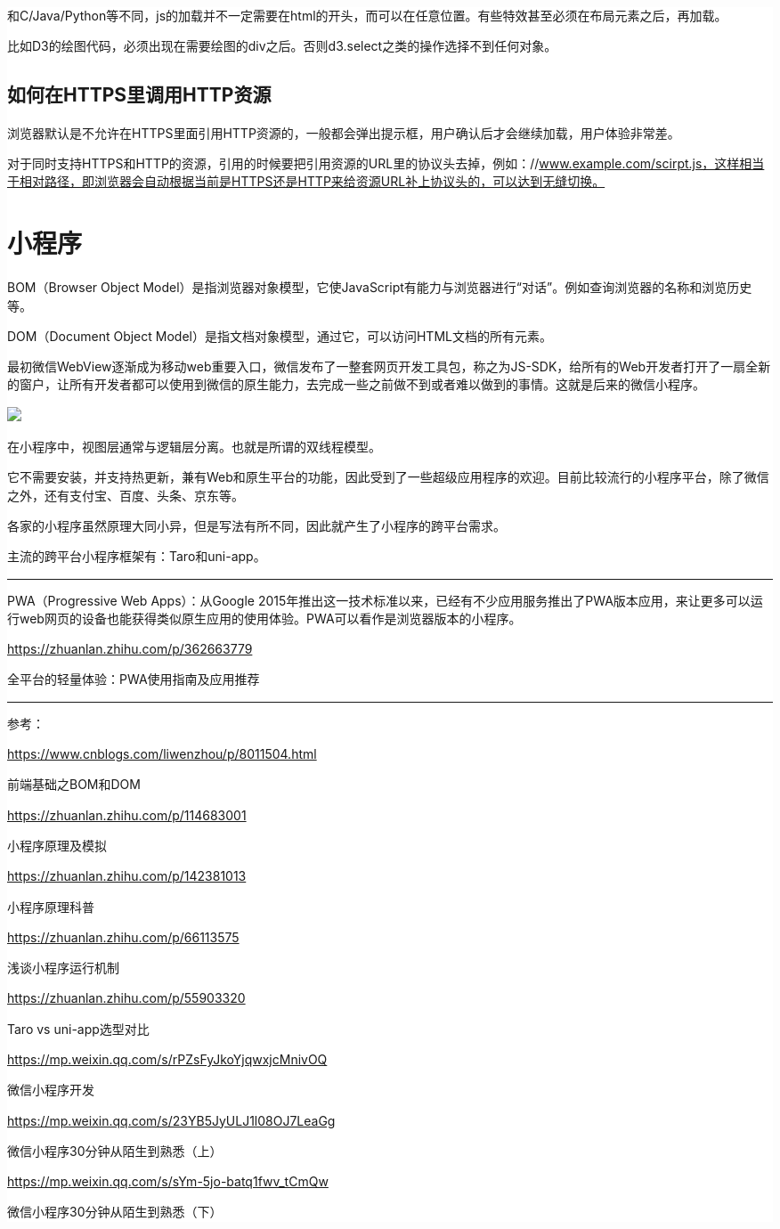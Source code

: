 和C/Java/Python等不同，js的加载并不一定需要在html的开头，而可以在任意位置。有些特效甚至必须在布局元素之后，再加载。

比如D3的绘图代码，必须出现在需要绘图的div之后。否则d3.select之类的操作选择不到任何对象。

## 如何在HTTPS里调用HTTP资源

浏览器默认是不允许在HTTPS里面引用HTTP资源的，一般都会弹出提示框，用户确认后才会继续加载，用户体验非常差。

对于同时支持HTTPS和HTTP的资源，引用的时候要把引用资源的URL里的协议头去掉，例如：//www.example.com/scirpt.js，这样相当于相对路径，即浏览器会自动根据当前是HTTPS还是HTTP来给资源URL补上协议头的，可以达到无缝切换。

# 小程序

BOM（Browser Object Model）是指浏览器对象模型，它使JavaScript有能力与浏览器进行“对话”。例如查询浏览器的名称和浏览历史等。

DOM（Document Object Model）是指文档对象模型，通过它，可以访问HTML文档的所有元素。

最初微信WebView逐渐成为移动web重要入口，微信发布了一整套网页开发工具包，称之为JS-SDK，给所有的Web开发者打开了一扇全新的窗户，让所有开发者都可以使用到微信的原生能力，去完成一些之前做不到或者难以做到的事情。这就是后来的微信小程序。

![](/images/img4/light_app.jpg)

在小程序中，视图层通常与逻辑层分离。也就是所谓的双线程模型。

它不需要安装，并支持热更新，兼有Web和原生平台的功能，因此受到了一些超级应用程序的欢迎。目前比较流行的小程序平台，除了微信之外，还有支付宝、百度、头条、京东等。

各家的小程序虽然原理大同小异，但是写法有所不同，因此就产生了小程序的跨平台需求。

主流的跨平台小程序框架有：Taro和uni-app。

---

PWA（Progressive Web Apps）：从Google 2015年推出这一技术标准以来，已经有不少应用服务推出了PWA版本应用，来让更多可以运行web网页的设备也能获得类似原生应用的使用体验。PWA可以看作是浏览器版本的小程序。

https://zhuanlan.zhihu.com/p/362663779

全平台的轻量体验：PWA使用指南及应用推荐

---

参考：

https://www.cnblogs.com/liwenzhou/p/8011504.html

前端基础之BOM和DOM

https://zhuanlan.zhihu.com/p/114683001

小程序原理及模拟

https://zhuanlan.zhihu.com/p/142381013

小程序原理科普

https://zhuanlan.zhihu.com/p/66113575

浅谈小程序运行机制

https://zhuanlan.zhihu.com/p/55903320

Taro vs uni-app选型对比

https://mp.weixin.qq.com/s/rPZsFyJkoYjqwxjcMnivOQ

微信小程序开发

https://mp.weixin.qq.com/s/23YB5JyULJ1l08OJ7LeaGg

微信小程序30分钟从陌生到熟悉（上）

https://mp.weixin.qq.com/s/sYm-5jo-batq1fwv_tCmQw

微信小程序30分钟从陌生到熟悉（下）
